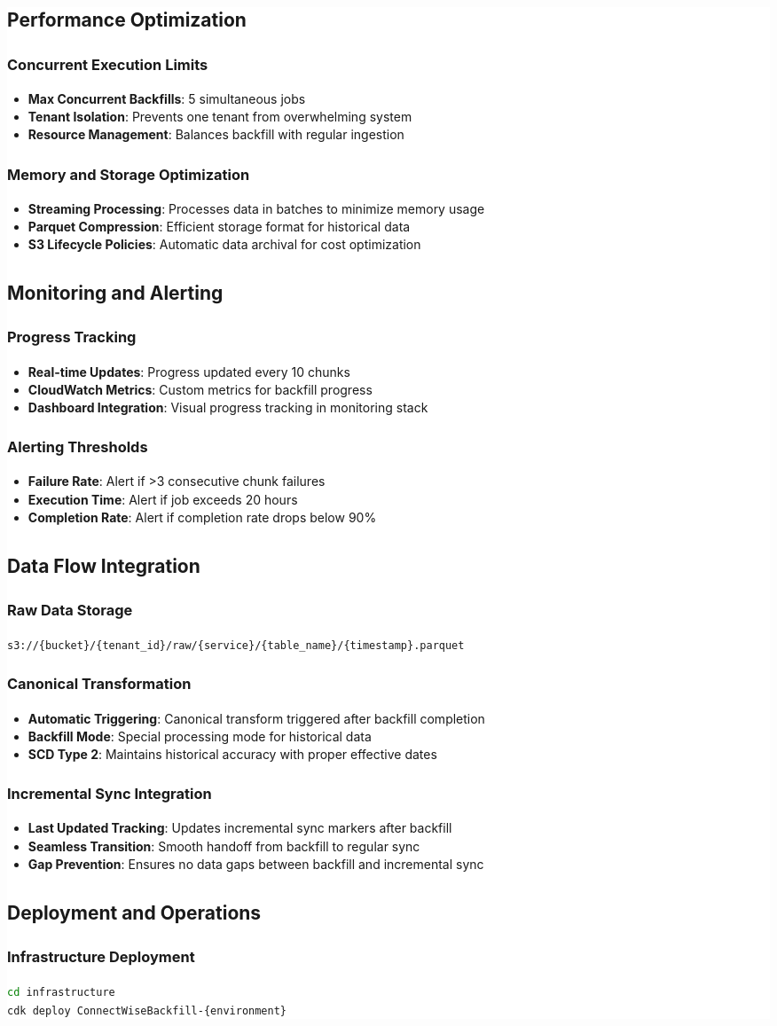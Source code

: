## Performance Optimization

### Concurrent Execution Limits
- **Max Concurrent Backfills**: 5 simultaneous jobs
- **Tenant Isolation**: Prevents one tenant from overwhelming system
- **Resource Management**: Balances backfill with regular ingestion

### Memory and Storage Optimization
- **Streaming Processing**: Processes data in batches to minimize memory usage
- **Parquet Compression**: Efficient storage format for historical data
- **S3 Lifecycle Policies**: Automatic data archival for cost optimization

## Monitoring and Alerting

### Progress Tracking
- **Real-time Updates**: Progress updated every 10 chunks
- **CloudWatch Metrics**: Custom metrics for backfill progress
- **Dashboard Integration**: Visual progress tracking in monitoring stack

### Alerting Thresholds
- **Failure Rate**: Alert if >3 consecutive chunk failures
- **Execution Time**: Alert if job exceeds 20 hours
- **Completion Rate**: Alert if completion rate drops below 90%

## Data Flow Integration

### Raw Data Storage
```
s3://{bucket}/{tenant_id}/raw/{service}/{table_name}/{timestamp}.parquet
```

### Canonical Transformation
- **Automatic Triggering**: Canonical transform triggered after backfill completion
- **Backfill Mode**: Special processing mode for historical data
- **SCD Type 2**: Maintains historical accuracy with proper effective dates

### Incremental Sync Integration
- **Last Updated Tracking**: Updates incremental sync markers after backfill
- **Seamless Transition**: Smooth handoff from backfill to regular sync
- **Gap Prevention**: Ensures no data gaps between backfill and incremental sync

## Deployment and Operations

### Infrastructure Deployment
```bash
cd infrastructure
cdk deploy ConnectWiseBackfill-{environment}
```

